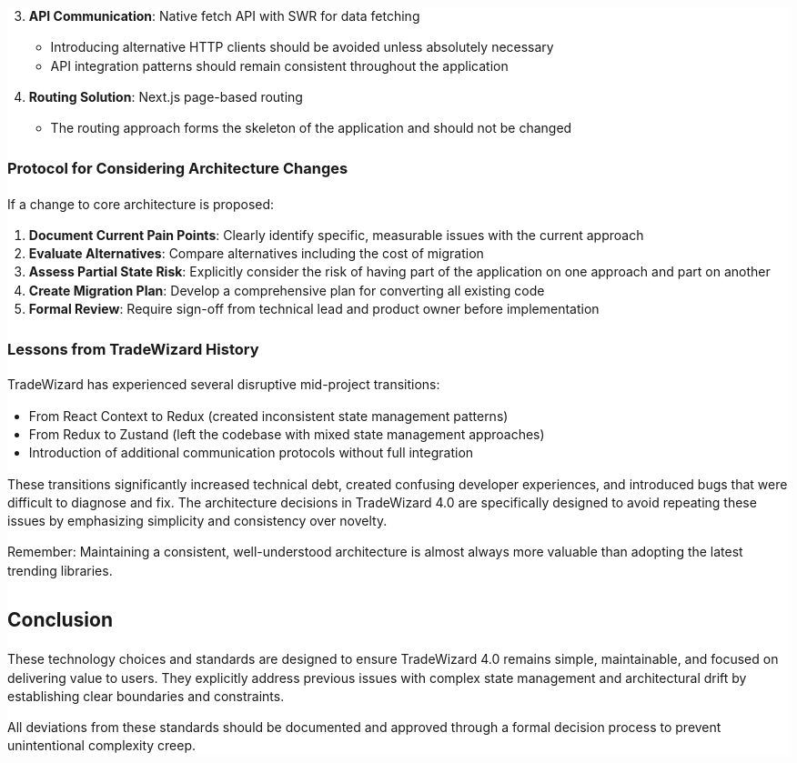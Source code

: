 3. **API Communication**: Native fetch API with SWR for data fetching
   - Introducing alternative HTTP clients should be avoided unless absolutely necessary
   - API integration patterns should remain consistent throughout the application

4. **Routing Solution**: Next.js page-based routing
   - The routing approach forms the skeleton of the application and should not be changed

### Protocol for Considering Architecture Changes

If a change to core architecture is proposed:

1. **Document Current Pain Points**: Clearly identify specific, measurable issues with the current approach
2. **Evaluate Alternatives**: Compare alternatives including the cost of migration
3. **Assess Partial State Risk**: Explicitly consider the risk of having part of the application on one approach and part on another
4. **Create Migration Plan**: Develop a comprehensive plan for converting all existing code
5. **Formal Review**: Require sign-off from technical lead and product owner before implementation

### Lessons from TradeWizard History

TradeWizard has experienced several disruptive mid-project transitions:
- From React Context to Redux (created inconsistent state management patterns)
- From Redux to Zustand (left the codebase with mixed state management approaches)
- Introduction of additional communication protocols without full integration

These transitions significantly increased technical debt, created confusing developer experiences, and introduced bugs that were difficult to diagnose and fix. The architecture decisions in TradeWizard 4.0 are specifically designed to avoid repeating these issues by emphasizing simplicity and consistency over novelty.

Remember: Maintaining a consistent, well-understood architecture is almost always more valuable than adopting the latest trending libraries.

## Conclusion

These technology choices and standards are designed to ensure TradeWizard 4.0 remains simple, maintainable, and focused on delivering value to users. They explicitly address previous issues with complex state management and architectural drift by establishing clear boundaries and constraints.

All deviations from these standards should be documented and approved through a formal decision process to prevent unintentional complexity creep.